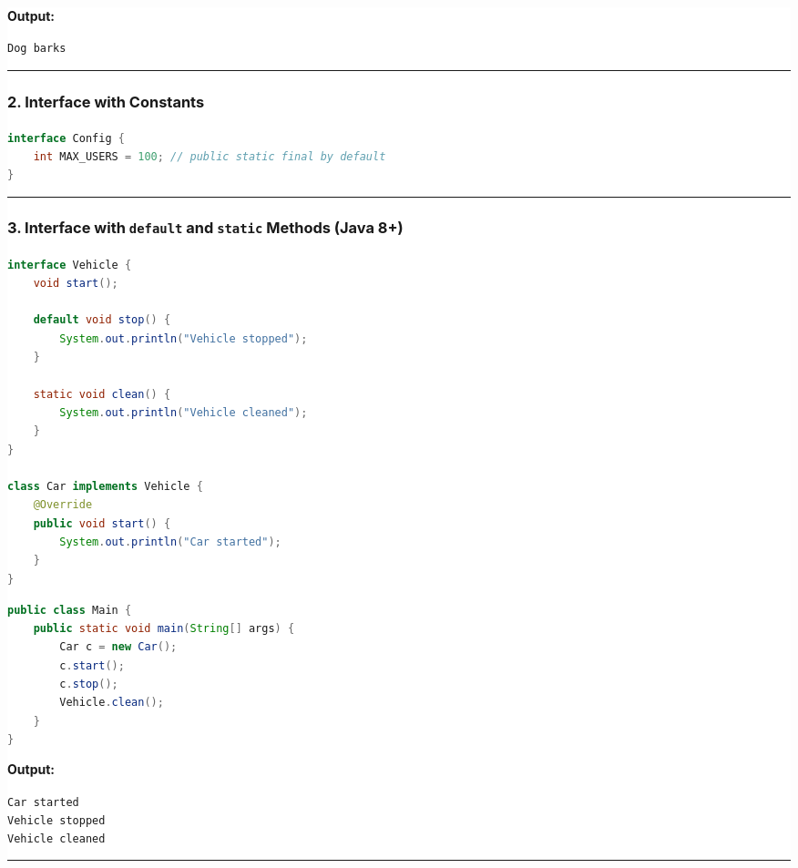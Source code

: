 **Output:**
```
Dog barks
```

---

### 2. Interface with Constants

```java
interface Config {
    int MAX_USERS = 100; // public static final by default
}
```

---

### 3. Interface with `default` and `static` Methods (Java 8+)

```java
interface Vehicle {
    void start();

    default void stop() {
        System.out.println("Vehicle stopped");
    }

    static void clean() {
        System.out.println("Vehicle cleaned");
    }
}

class Car implements Vehicle {
    @Override
    public void start() {
        System.out.println("Car started");
    }
}
```

```java
public class Main {
    public static void main(String[] args) {
        Car c = new Car();
        c.start();
        c.stop();
        Vehicle.clean();
    }
}
```

**Output:**
```
Car started
Vehicle stopped
Vehicle cleaned
```

---